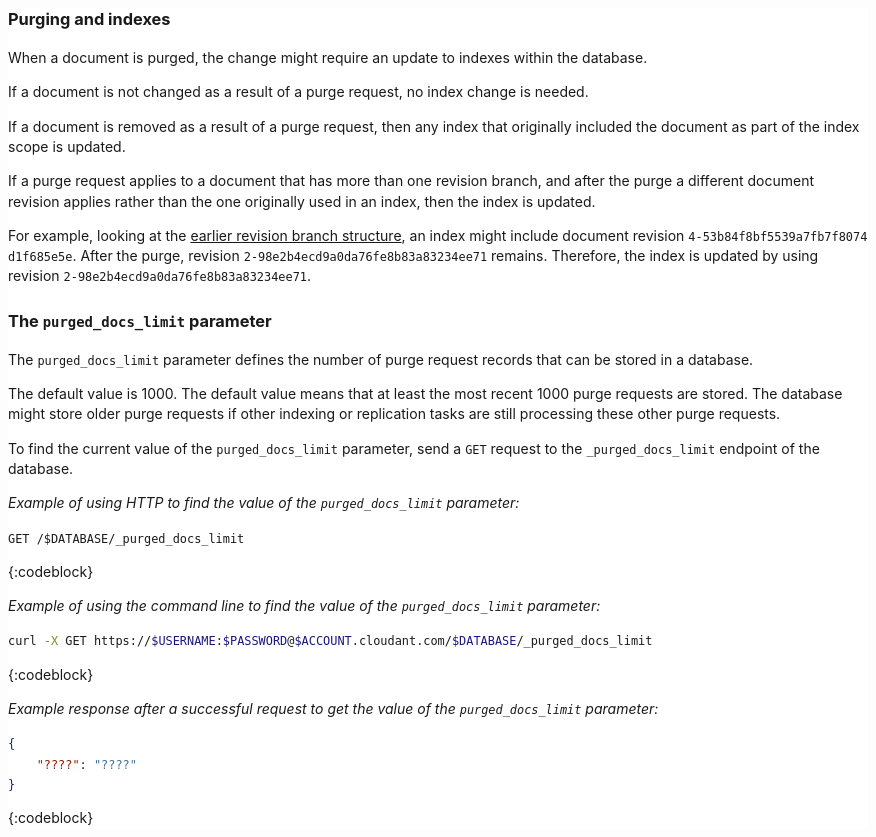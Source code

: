 ### Purging and indexes

When a document is purged,
the change might require an update to indexes within the database.

If a document is not changed as a result of a purge request,
no index change is needed.

If a document is removed as a result of a purge request,
then any index that originally included the document as part of the index scope is updated.

If a purge request applies to a document that has more than one revision branch,
and after the purge a different document revision applies rather than the one originally used in an index,
then the index is updated.

For example,
looking at the [earlier revision branch structure](#sampleDocumentStructure),
an index might include document revision `4-53b84f8bf5539a7fb7f8074d1f685e5e`.
After the purge,
revision `2-98e2b4ecd9a0da76fe8b83a83234ee71` remains.
Therefore,
the index is updated by using revision `2-98e2b4ecd9a0da76fe8b83a83234ee71`.

### The `purged_docs_limit` parameter

The `purged_docs_limit` parameter defines the number of purge request records that can be stored in a database.

The default value is 1000.
The default value means that at least the most recent 1000 purge requests are stored.
The database might store older purge requests if other indexing or replication tasks are still processing
these other purge requests.

To find the current value of the `purged_docs_limit` parameter,
send a `GET` request to the `_purged_docs_limit` endpoint of the database.

_Example of using HTTP to find the value of the `purged_docs_limit` parameter:_

```http
GET /$DATABASE/_purged_docs_limit
```
{:codeblock}

_Example of using the command line to find the value of the `purged_docs_limit` parameter:_

```sh
curl -X GET https://$USERNAME:$PASSWORD@$ACCOUNT.cloudant.com/$DATABASE/_purged_docs_limit
```
{:codeblock}

_Example response after a successful request to get the value of the `purged_docs_limit` parameter:_

```json
{
	"????": "????"
}
```
{:codeblock}
